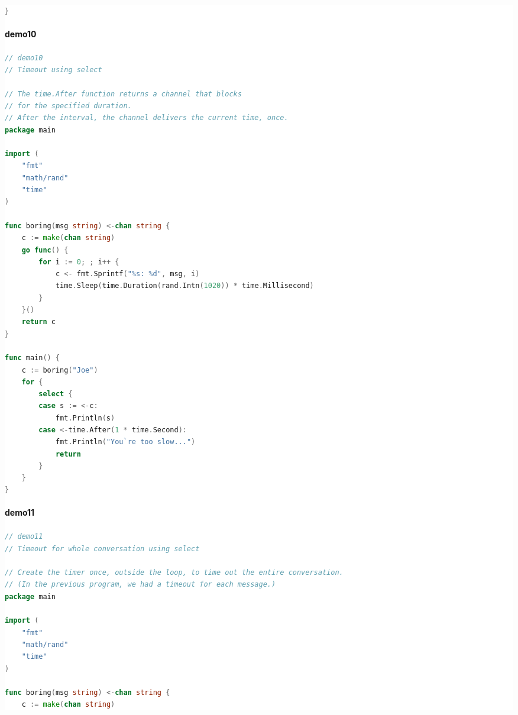 ```go
}

```

#### demo10

```go
// demo10
// Timeout using select

// The time.After function returns a channel that blocks
// for the specified duration.
// After the interval, the channel delivers the current time, once.
package main

import (
	"fmt"
	"math/rand"
	"time"
)

func boring(msg string) <-chan string {
	c := make(chan string)
	go func() {
		for i := 0; ; i++ {
			c <- fmt.Sprintf("%s: %d", msg, i)
			time.Sleep(time.Duration(rand.Intn(1020)) * time.Millisecond)
		}
	}()
	return c
}

func main() {
	c := boring("Joe")
	for {
		select {
		case s := <-c:
			fmt.Println(s)
		case <-time.After(1 * time.Second):
			fmt.Println("You`re too slow...")
			return
		}
	}
}

```

#### demo11

```go
// demo11
// Timeout for whole conversation using select

// Create the timer once, outside the loop, to time out the entire conversation.
// (In the previous program, we had a timeout for each message.)
package main

import (
	"fmt"
	"math/rand"
	"time"
)

func boring(msg string) <-chan string {
	c := make(chan string)
```